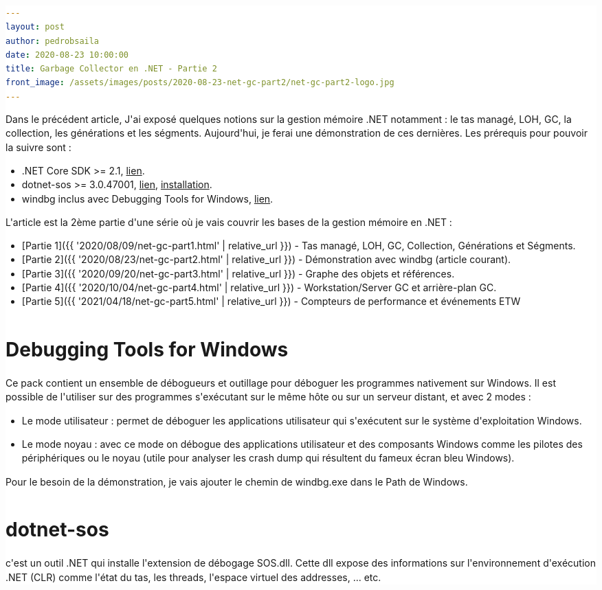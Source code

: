 ```yaml
---
layout: post
author: pedrobsaila
date: 2020-08-23 10:00:00
title: Garbage Collector en .NET - Partie 2
front_image: /assets/images/posts/2020-08-23-net-gc-part2/net-gc-part2-logo.jpg
---
```


Dans le précédent article, J'ai exposé quelques notions sur la gestion mémoire .NET notamment : le tas managé, LOH, GC, la collection, les générations et les ségments. Aujourd'hui, je ferai une démonstration de ces dernières. Les prérequis pour pouvoir la suivre sont :

+ .NET Core SDK >= 2.1, [lien](https://dotnet.microsoft.com/download).
+ dotnet-sos >= 3.0.47001, [lien](https://www.nuget.org/packages/dotnet-sos/), [installation](https://github.com/dotnet/diagnostics/blob/master/documentation/sos.md#installing-sos).
+ windbg inclus avec Debugging Tools for Windows, [lien](https://docs.microsoft.com/en-us/windows-hardware/drivers/debugger/debugger-download-tools).

L'article est la 2ème partie d'une série où je vais couvrir les bases de la gestion mémoire en .NET :

+ [Partie 1]({{ '2020/08/09/net-gc-part1.html' | relative_url }}) - Tas managé, LOH, GC, Collection, Générations et Ségments.
+ [Partie 2]({{ '2020/08/23/net-gc-part2.html' | relative_url }}) - Démonstration avec windbg (article courant).
+ [Partie 3]({{ '2020/09/20/net-gc-part3.html' | relative_url }}) - Graphe des objets et références.
+ [Partie 4]({{ '2020/10/04/net-gc-part4.html' | relative_url }}) - Workstation/Server GC et arrière-plan GC.
+ [Partie 5]({{ '2021/04/18/net-gc-part5.html' | relative_url }}) - Compteurs de performance et événements ETW

# Debugging Tools for Windows

Ce pack contient un ensemble de débogueurs et outillage pour déboguer les programmes nativement sur Windows. Il est possible de l'utiliser sur des programmes s'exécutant sur le même hôte ou sur un serveur distant, et avec 2 modes :

+ Le mode utilisateur : permet de déboguer les applications utilisateur qui s'exécutent sur le système d'exploitation Windows.

+ Le mode noyau : avec ce mode on débogue des applications utilisateur et des composants Windows comme les pilotes des périphériques ou le noyau (utile pour analyser les crash dump qui résultent du fameux écran bleu Windows).

Pour le besoin de la démonstration, je vais ajouter le chemin de windbg.exe dans le Path de Windows.

# dotnet-sos

c'est un outil .NET qui installe l'extension de débogage SOS.dll. Cette dll expose des informations sur l'environnement d'exécution .NET (CLR) comme l'état du tas, les threads, l'espace virtuel des addresses, ... etc.
